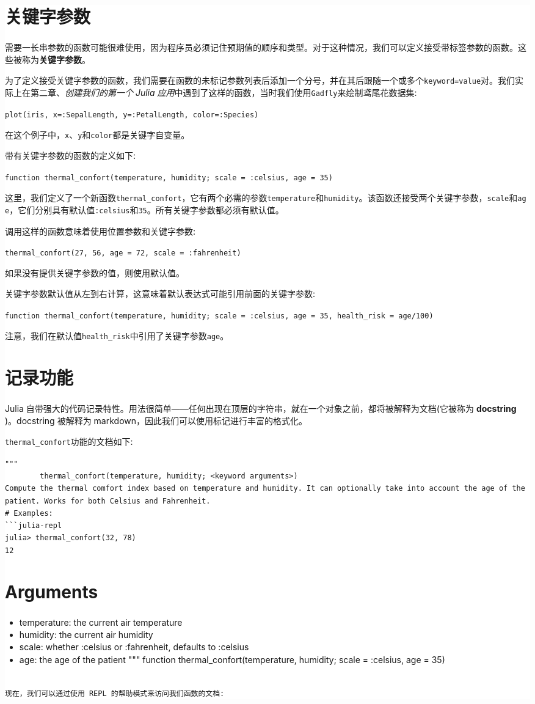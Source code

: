 <title>Keyword arguments</title>  

# 关键字参数

需要一长串参数的函数可能很难使用，因为程序员必须记住预期值的顺序和类型。对于这种情况，我们可以定义接受带标签参数的函数。这些被称为**关键字参数**。

为了定义接受关键字参数的函数，我们需要在函数的未标记参数列表后添加一个分号，并在其后跟随一个或多个`keyword=value`对。我们实际上在第二章、*创建我们的第一个 Julia 应用*中遇到了这样的函数，当时我们使用`Gadfly`来绘制鸢尾花数据集:

```
plot(iris, x=:SepalLength, y=:PetalLength, color=:Species) 
```

在这个例子中，`x`、`y`和`color`都是关键字自变量。

带有关键字参数的函数的定义如下:

```
function thermal_confort(temperature, humidity; scale = :celsius, age = 35) 
```

这里，我们定义了一个新函数`thermal_confort`，它有两个必需的参数`temperature`和`humidity`。该函数还接受两个关键字参数，`scale`和`age`，它们分别具有默认值`:celsius`和`35`。所有关键字参数都必须有默认值。

调用这样的函数意味着使用位置参数和关键字参数:

```
thermal_confort(27, 56, age = 72, scale = :fahrenheit)
```

如果没有提供关键字参数的值，则使用默认值。

关键字参数默认值从左到右计算，这意味着默认表达式可能引用前面的关键字参数:

```
function thermal_confort(temperature, humidity; scale = :celsius, age = 35, health_risk = age/100) 
```

注意，我们在默认值`health_risk`中引用了关键字参数`age`。

<title>Documenting functions</title>  

# 记录功能

Julia 自带强大的代码记录特性。用法很简单——任何出现在顶层的字符串，就在一个对象之前，都将被解释为文档(它被称为 **docstring** )。docstring 被解释为 markdown，因此我们可以使用标记进行丰富的格式化。

`thermal_confort`功能的文档如下:

```
""" 
        thermal_confort(temperature, humidity; <keyword arguments>) 
Compute the thermal comfort index based on temperature and humidity. It can optionally take into account the age of the patient. Works for both Celsius and Fahrenheit.  
# Examples: 
```julia-repl 
julia> thermal_confort(32, 78) 
12 
``` 
# Arguments 
- temperature: the current air temperature 
- humidity: the current air humidity 
- scale: whether :celsius or :fahrenheit, defaults to :celsius 
- age: the age of the patient 
""" 
function thermal_confort(temperature, humidity; scale = :celsius, age = 35)
```

现在，我们可以通过使用 REPL 的帮助模式来访问我们函数的文档:

```